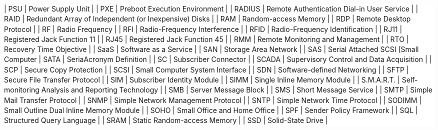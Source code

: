 | PSU | Power Supply Unit |
| PXE | Preboot Execution Environment |
| RADIUS | Remote Authentication Dial-in User Service |
| RAID | Redundant Array of Independent (or  Inexpensive) Disks |
| RAM | Random-access Memory |
| RDP | Remote Desktop Protocol |
| RF | Radio Frequency |
| RFI | Radio-Frequency Interference |
| RFID | Radio-Frequency Identification |
| RJ11 | Registered Jack Function 11 |
| RJ45 | Registered Jack Function 45 |
| RMM | Remote Monitoring and Management |
| RTO | Recovery Time Objective |
| SaaS | Software as a Service |
| SAN | Storage Area Network |
| SAS | Serial Attached SCSI [Small Computer
| SATA | SeriaAcronym Definition |
| SC | Subscriber Connector |
| SCADA | Supervisory Control and Data Acquisition |
| SCP | Secure Copy Protection |
| SCSI | Small Computer System Interface |
| SDN | Software-defined Networking |
| SFTP | Secure File Transfer Protocol |
| SIM | Subscriber Identity Module |
| SIMM | Single Inline Memory Module |
| S.M.A.R.T. | Self-monitoring Analysis and Reporting Technology |
| SMB | Server Message Block |
| SMS | Short Message Service |
| SMTP | Simple Mail Transfer Protocol |
| SNMP | Simple Network Management Protocol |
| SNTP | Simple Network Time Protocol |
| SODIMM | Small Outline Dual Inline Memory Module |
| SOHO | Small Office and Home Office |
| SPF | Sender Policy Framework |
| SQL | Structured Query Language |
| SRAM | Static Random-access Memory |
| SSD | Solid-State Drive |
